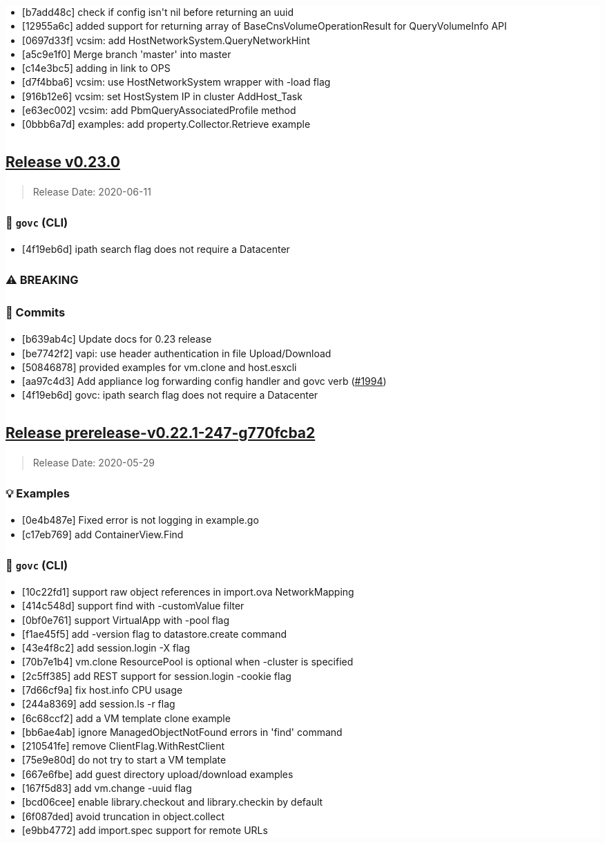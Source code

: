 - [b7add48c]	check if config isn't nil before returning an uuid
- [12955a6c]	added support for returning array of BaseCnsVolumeOperationResult for QueryVolumeInfo API
- [0697d33f]	vcsim: add HostNetworkSystem.QueryNetworkHint
- [a5c9e1f0]	Merge branch 'master' into master
- [c14e3bc5]	adding in link to OPS
- [d7f4bba6]	vcsim: use HostNetworkSystem wrapper with -load flag
- [916b12e6]	vcsim: set HostSystem IP in cluster AddHost_Task
- [e63ec002]	vcsim: add PbmQueryAssociatedProfile method
- [0bbb6a7d]	examples: add property.Collector.Retrieve example

<a name="v0.23.0"></a>
## [Release v0.23.0](https://github.com/vmware/govmomi/compare/prerelease-v0.22.1-247-g770fcba2...v0.23.0)

> Release Date: 2020-06-11

### 💫 `govc` (CLI)

- [4f19eb6d]	ipath search flag does not require a Datacenter

### ⚠️ BREAKING

### 📖 Commits

- [b639ab4c]	Update docs for 0.23 release
- [be7742f2]	vapi: use header authentication in file Upload/Download
- [50846878]	provided examples for vm.clone and host.esxcli
- [aa97c4d3]	Add appliance log forwarding config handler and govc verb ([#1994](https://github.com/vmware/govmomi/issues/1994))
- [4f19eb6d]	govc: ipath search flag does not require a Datacenter

<a name="prerelease-v0.22.1-247-g770fcba2"></a>
## [Release prerelease-v0.22.1-247-g770fcba2](https://github.com/vmware/govmomi/compare/v0.22.2...prerelease-v0.22.1-247-g770fcba2)

> Release Date: 2020-05-29

### 💡 Examples

- [0e4b487e]	Fixed error is not logging in example.go
- [c17eb769]	add ContainerView.Find

### 💫 `govc` (CLI)

- [10c22fd1]	support raw object references in import.ova NetworkMapping
- [414c548d]	support find with -customValue filter
- [0bf0e761]	support VirtualApp with -pool flag
- [f1ae45f5]	add -version flag to datastore.create command
- [43e4f8c2]	add session.login -X flag
- [70b7e1b4]	vm.clone ResourcePool is optional when -cluster is specified
- [2c5ff385]	add REST support for session.login -cookie flag
- [7d66cf9a]	fix host.info CPU usage
- [244a8369]	add session.ls -r flag
- [6c68ccf2]	add a VM template clone example
- [bb6ae4ab]	ignore ManagedObjectNotFound errors in 'find' command
- [210541fe]	remove ClientFlag.WithRestClient
- [75e9e80d]	do not try to start a VM template
- [667e6fbe]	add guest directory upload/download examples
- [167f5d83]	add vm.change -uuid flag
- [bcd06cee]	enable library.checkout and library.checkin by default
- [6f087ded]	avoid truncation in object.collect
- [e9bb4772]	add import.spec support for remote URLs